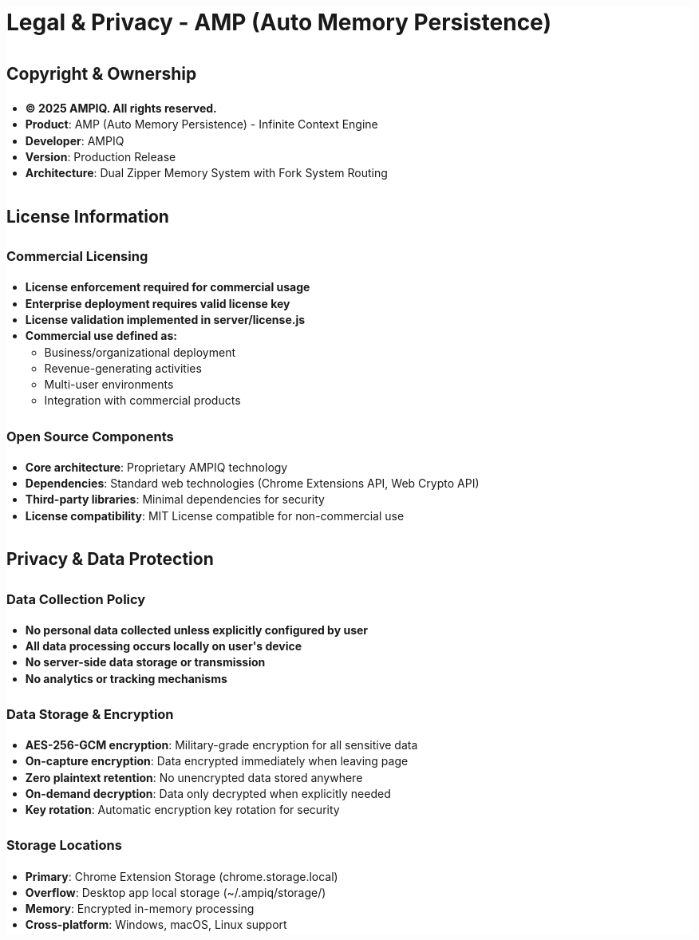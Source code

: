 # Legal & Privacy - AMP (Auto Memory Persistence)

## Copyright & Ownership

- **© 2025 AMPIQ. All rights reserved.**
- **Product**: AMP (Auto Memory Persistence) - Infinite Context Engine
- **Developer**: AMPIQ
- **Version**: Production Release
- **Architecture**: Dual Zipper Memory System with Fork System Routing

## License Information

### Commercial Licensing
- **License enforcement required for commercial usage**
- **Enterprise deployment requires valid license key**
- **License validation implemented in server/license.js**
- **Commercial use defined as:**
  - Business/organizational deployment
  - Revenue-generating activities
  - Multi-user environments
  - Integration with commercial products

### Open Source Components
- **Core architecture**: Proprietary AMPIQ technology
- **Dependencies**: Standard web technologies (Chrome Extensions API, Web Crypto API)
- **Third-party libraries**: Minimal dependencies for security
- **License compatibility**: MIT License compatible for non-commercial use

## Privacy & Data Protection

### Data Collection Policy
- **No personal data collected unless explicitly configured by user**
- **All data processing occurs locally on user's device**
- **No server-side data storage or transmission**
- **No analytics or tracking mechanisms**

### Data Storage & Encryption
- **AES-256-GCM encryption**: Military-grade encryption for all sensitive data
- **On-capture encryption**: Data encrypted immediately when leaving page
- **Zero plaintext retention**: No unencrypted data stored anywhere
- **On-demand decryption**: Data only decrypted when explicitly needed
- **Key rotation**: Automatic encryption key rotation for security

### Storage Locations
- **Primary**: Chrome Extension Storage (chrome.storage.local)
- **Overflow**: Desktop app local storage (~/.ampiq/storage/)
- **Memory**: Encrypted in-memory processing
- **Cross-platform**: Windows, macOS, Linux support
